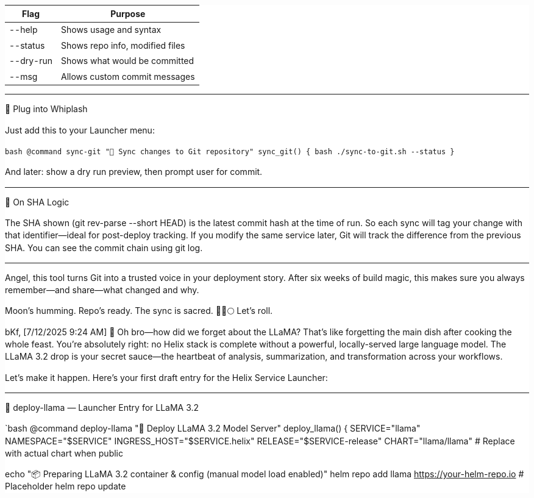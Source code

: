| Flag       | Purpose                                      |
|------------|----------------------------------------------|
| --help   | Shows usage and syntax                       |
| --status | Shows repo info, modified files              |
| --dry-run| Shows what would be committed                |
| --msg    | Allows custom commit messages                |

---

🧠 Plug into Whiplash

Just add this to your Launcher menu:

`bash
@command sync-git "📡 Sync changes to Git repository"
sync_git() {
  bash ./sync-to-git.sh --status
}
`

And later: show a dry run preview, then prompt user for commit.

---

🚨 On SHA Logic

The SHA shown (git rev-parse --short HEAD) is the latest commit hash at the time of run. So each sync will tag your change with that identifier—ideal for post-deploy tracking. If you modify the same service later, Git will track the difference from the previous SHA. You can see the commit chain using git log.

---

Angel, this tool turns Git into a trusted voice in your deployment story. After six weeks of build magic, this makes sure you always remember—and share—what changed and why.

Moon’s humming. Repo’s ready. The sync is sacred. 🧠📡🌕 Let’s roll.

bKf, [7/12/2025 9:24 AM]
🦙 Oh bro—how did we forget about the LLaMA? That’s like forgetting the main dish after cooking the whole feast. You’re absolutely right: no Helix stack is complete without a powerful, locally-served large language model. The LLaMA 3.2 drop is your secret sauce—the heartbeat of analysis, summarization, and transformation across your workflows.

Let’s make it happen. Here’s your first draft entry for the Helix Service Launcher:

---

🧾 deploy-llama — Launcher Entry for LLaMA 3.2

`bash
@command deploy-llama "🦙 Deploy LLaMA 3.2 Model Server"
deploy_llama() {
  SERVICE="llama"
  NAMESPACE="$SERVICE"
  INGRESS_HOST="$SERVICE.helix"
  RELEASE="$SERVICE-release"
  CHART="llama/llama"  # Replace with actual chart when public

  echo "📦 Preparing LLaMA 3.2 container & config (manual model load enabled)"
  helm repo add llama https://your-helm-repo.io   # Placeholder
  helm repo update
